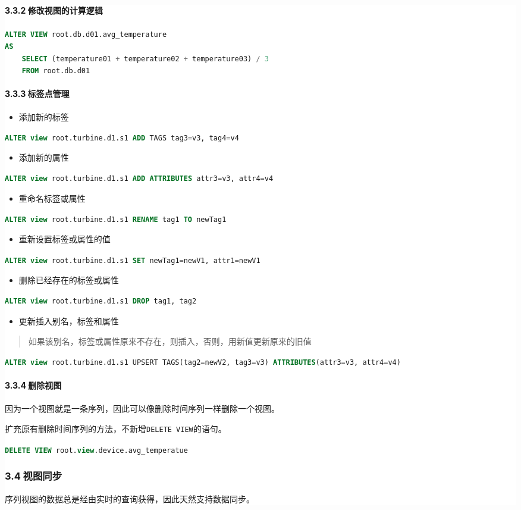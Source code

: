 #### 3.3.2 修改视图的计算逻辑

```SQL
ALTER VIEW root.db.d01.avg_temperature
AS
    SELECT (temperature01 + temperature02 + temperature03) / 3
    FROM root.db.d01
```

#### 3.3.3 标签点管理

- 添加新的标签

```SQL
ALTER view root.turbine.d1.s1 ADD TAGS tag3=v3, tag4=v4
```

- 添加新的属性

```SQL
ALTER view root.turbine.d1.s1 ADD ATTRIBUTES attr3=v3, attr4=v4
```

- 重命名标签或属性

```SQL
ALTER view root.turbine.d1.s1 RENAME tag1 TO newTag1
```

- 重新设置标签或属性的值

```SQL
ALTER view root.turbine.d1.s1 SET newTag1=newV1, attr1=newV1
```

- 删除已经存在的标签或属性

```SQL
ALTER view root.turbine.d1.s1 DROP tag1, tag2
```

- 更新插入别名，标签和属性

> 如果该别名，标签或属性原来不存在，则插入，否则，用新值更新原来的旧值

```SQL
ALTER view root.turbine.d1.s1 UPSERT TAGS(tag2=newV2, tag3=v3) ATTRIBUTES(attr3=v3, attr4=v4)
```

#### 3.3.4 删除视图

因为一个视图就是一条序列，因此可以像删除时间序列一样删除一个视图。

扩充原有删除时间序列的方法，不新增`DELETE VIEW`的语句。

```SQL
DELETE VIEW root.view.device.avg_temperatue
```

### 3.4 视图同步

序列视图的数据总是经由实时的查询获得，因此天然支持数据同步。
